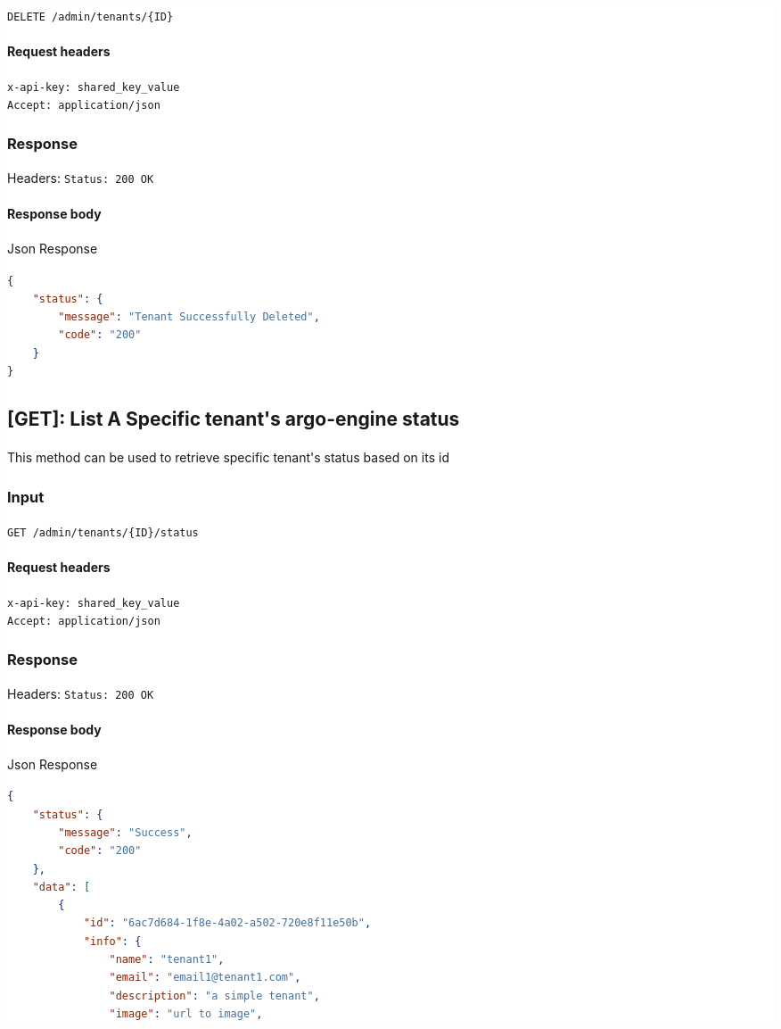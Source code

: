 ```
DELETE /admin/tenants/{ID}
```

#### Request headers

```
x-api-key: shared_key_value
Accept: application/json
```

### Response

Headers: `Status: 200 OK`

#### Response body

Json Response

```json
{
    "status": {
        "message": "Tenant Successfully Deleted",
        "code": "200"
    }
}
```

<a id='6'></a>

## [GET]: List A Specific tenant's argo-engine status

This method can be used to retrieve specific tenant's status based on its id

### Input

```
GET /admin/tenants/{ID}/status
```

#### Request headers

```
x-api-key: shared_key_value
Accept: application/json
```

### Response

Headers: `Status: 200 OK`

#### Response body

Json Response

```json
{
    "status": {
        "message": "Success",
        "code": "200"
    },
    "data": [
        {
            "id": "6ac7d684-1f8e-4a02-a502-720e8f11e50b",
            "info": {
                "name": "tenant1",
                "email": "email1@tenant1.com",
                "description": "a simple tenant",
                "image": "url to image",
```